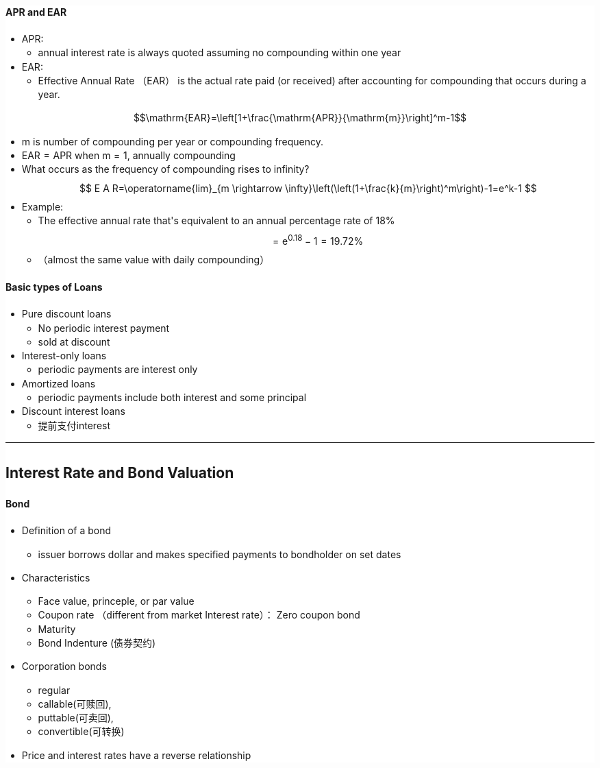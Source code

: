 #### APR and EAR

* APR:
	* annual interest rate is always quoted assuming no compounding within one year 
* EAR:
	* Effective Annual Rate （EAR） is the actual rate paid (or received) after accounting for compounding that occurs during a year.

$$\mathrm{EAR}=\left[1+\frac{\mathrm{APR}}{\mathrm{m}}\right]^m-1$$
- $\mathrm{m}$ is number of compounding per year or compounding frequency.
- $\mathrm{EAR}=\mathrm{APR}$ when $\mathrm{m}=1$, annually compounding
- What occurs as the frequency of compounding rises to infinity?
$$
E A R=\operatorname{lim}_{m \rightarrow \infty}\left(\left(1+\frac{k}{m}\right)^m\right)-1=e^k-1
$$
- Example:
	- The effective annual rate that's equivalent to an annual percentage rate of $18 \%$ $$=\mathrm{e}^{0.18}-1=19.72 \%$$
	- （almost the same value with daily compounding）

#### Basic types of Loans

* Pure discount loans
	* No periodic interest payment
	* sold at discount
* Interest-only loans
	* periodic payments are interest only
* Amortized loans
	* periodic payments include both interest and some principal
* Discount interest loans
	* 提前支付interest

---

## Interest Rate and Bond Valuation

#### Bond

* Definition of a bond
	* issuer borrows dollar and makes specified payments to bondholder on set dates
* Characteristics
	* Face value, princeple, or par value
	* Coupon rate （different from market Interest rate）： Zero coupon bond 
	* Maturity
	* Bond Indenture (债券契约)
* Corporation bonds
	* regular
	* callable(可赎回), 
	* puttable(可卖回), 
	* convertible(可转换)

* Price and interest rates have a reverse relationship
